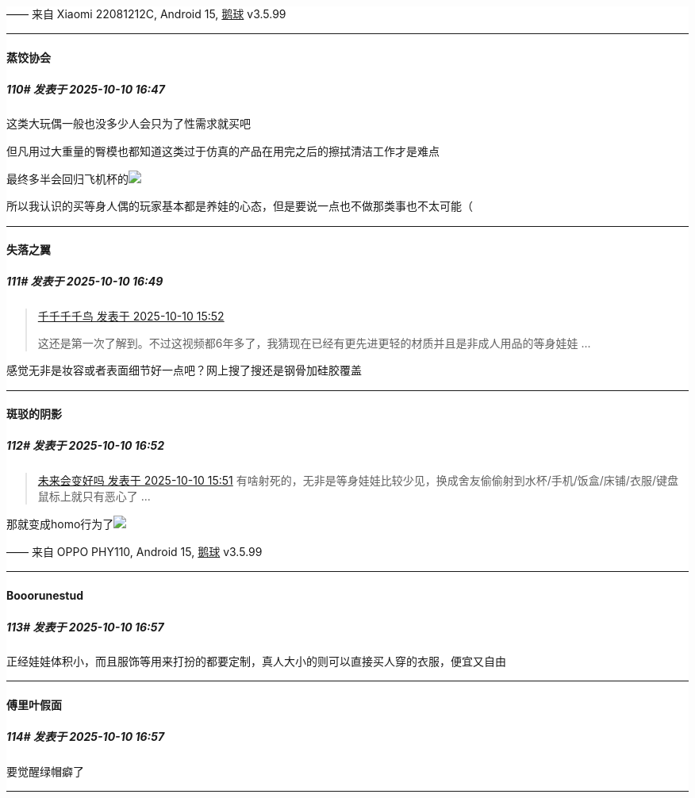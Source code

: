 —— 来自 Xiaomi 22081212C, Android 15, [鹅球](https://www.pgyer.com/GcUxKd4w) v3.5.99


*****

####  蒸饺协会  
##### 110#       发表于 2025-10-10 16:47

这类大玩偶一般也没多少人会只为了性需求就买吧

但凡用过大重量的臀模也都知道这类过于仿真的产品在用完之后的擦拭清洁工作才是难点

最终多半会回归飞机杯的<img src="https://static.stage1st.com/image/smiley/face2017/056.gif" referrerpolicy="no-referrer">

所以我认识的买等身人偶的玩家基本都是养娃的心态，但是要说一点也不做那类事也不太可能（

*****

####  失落之翼  
##### 111#       发表于 2025-10-10 16:49

<blockquote><a href="httphttps://stage1st.com/2b/forum.php?mod=redirect&amp;goto=findpost&amp;pid=68549726&amp;ptid=2264100" target="_blank">千千千千鸟 发表于 2025-10-10 15:52</a>

这还是第一次了解到。不过这视频都6年多了，我猜现在已经有更先进更轻的材质并且是非成人用品的等身娃娃 ...</blockquote>
感觉无非是妆容或者表面细节好一点吧？网上搜了搜还是钢骨加硅胶覆盖


*****

####  斑驳的阴影  
##### 112#       发表于 2025-10-10 16:52

<blockquote><a href="httphttps://stage1st.com/2b/forum.php?mod=redirect&amp;goto=findpost&amp;pid=68549715&amp;ptid=2264100" target="_blank">未来会变好吗 发表于 2025-10-10 15:51</a>
有啥射死的，无非是等身娃娃比较少见，换成舍友偷偷射到水杯/手机/饭盒/床铺/衣服/键盘鼠标上就只有恶心了 ...</blockquote>
那就变成homo行为了<img src="https://static.stage1st.com/image/smiley/face2017/068.png" referrerpolicy="no-referrer">

—— 来自 OPPO PHY110, Android 15, [鹅球](https://www.pgyer.com/GcUxKd4w) v3.5.99


*****

####  Booorunestud  
##### 113#       发表于 2025-10-10 16:57

正经娃娃体积小，而且服饰等用来打扮的都要定制，真人大小的则可以直接买人穿的衣服，便宜又自由

*****

####  傅里叶假面  
##### 114#       发表于 2025-10-10 16:57

要觉醒绿帽癖了

*****
